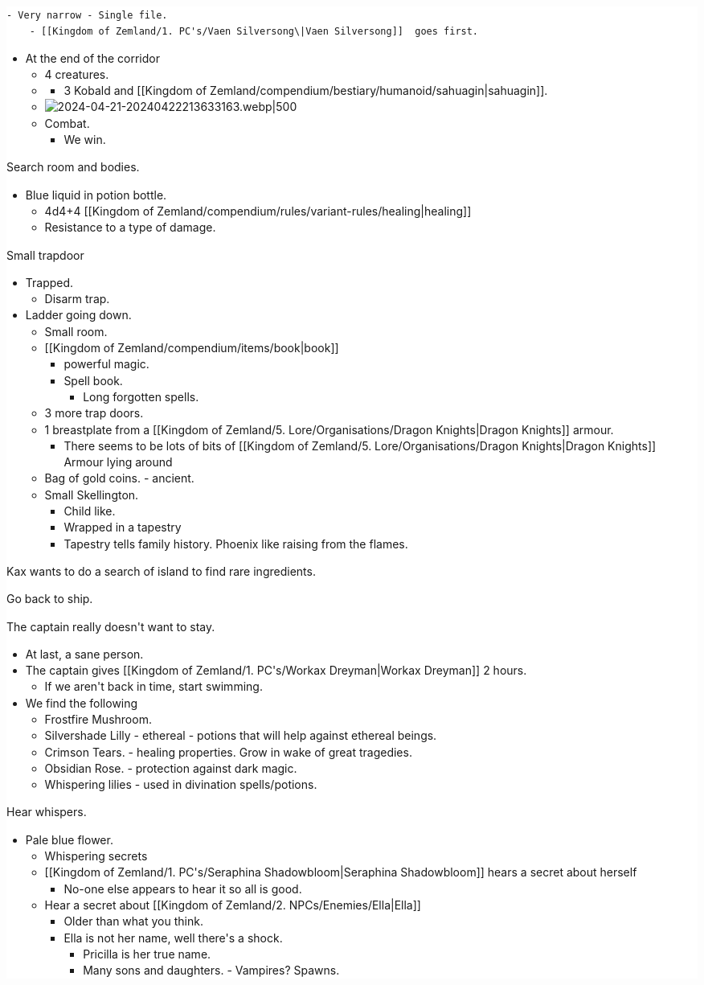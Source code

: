 	- Very narrow - Single file.
		- [[Kingdom of Zemland/1. PC's/Vaen Silversong\|Vaen Silversong]]  goes first.
- At the end of the corridor
	- 4 creatures.
	-  - 3 Kobald and [[Kingdom of Zemland/compendium/bestiary/humanoid/sahuagin\|sahuagin]].
	- ![2024-04-21-20240422213633163.webp|500](/img/user/Kingdom%20of%20Zemland/z_Attachments/2024-04-21-20240422213633163.webp)
	- Combat.
		- We win.

Search room and bodies.
- Blue liquid in potion bottle.
	- 4d4+4 [[Kingdom of Zemland/compendium/rules/variant-rules/healing\|healing]] 
	- Resistance to a type of damage.

Small trapdoor
- Trapped.
	- Disarm trap.
- Ladder going down.
	- Small room.
	- [[Kingdom of Zemland/compendium/items/book\|book]] 
		- powerful magic.
		- Spell book.
			- Long forgotten spells.
	- 3 more trap doors.
	- 1 breastplate from a [[Kingdom of Zemland/5. Lore/Organisations/Dragon Knights\|Dragon Knights]]  armour.
		- There seems to be lots of bits of [[Kingdom of Zemland/5. Lore/Organisations/Dragon Knights\|Dragon Knights]] Armour lying around
	- Bag of gold coins. - ancient.
	- Small Skellington. 
		- Child like.
		- Wrapped in a tapestry
		- Tapestry tells family history.  Phoenix like raising from the flames.

Kax wants to do a search of island to find rare ingredients.

Go back to ship.

The captain really doesn't want to stay.
- At last, a sane person.
- The captain gives [[Kingdom of Zemland/1. PC's/Workax Dreyman\|Workax Dreyman]]  2 hours.
	- If we aren't back in time, start swimming.
- We find the following
	- Frostfire Mushroom.
	- Silvershade Lilly - ethereal - potions that will help against ethereal beings.
	- Crimson Tears. - healing properties.  Grow in wake of great tragedies.
	- Obsidian Rose. - protection against dark magic.
	- Whispering lilies - used in divination spells/potions.

Hear whispers.
- Pale blue flower.
	- Whispering secrets
	- [[Kingdom of Zemland/1. PC's/Seraphina Shadowbloom\|Seraphina Shadowbloom]]  hears a secret about herself
		- No-one else appears to hear it so all is good.
	- Hear a secret about [[Kingdom of Zemland/2. NPCs/Enemies/Ella\|Ella]] 
		- Older than what you think.
		- Ella is not her name, well there's a shock.
			- Pricilla is her true name.
			- Many sons and daughters. - Vampires? Spawns.
